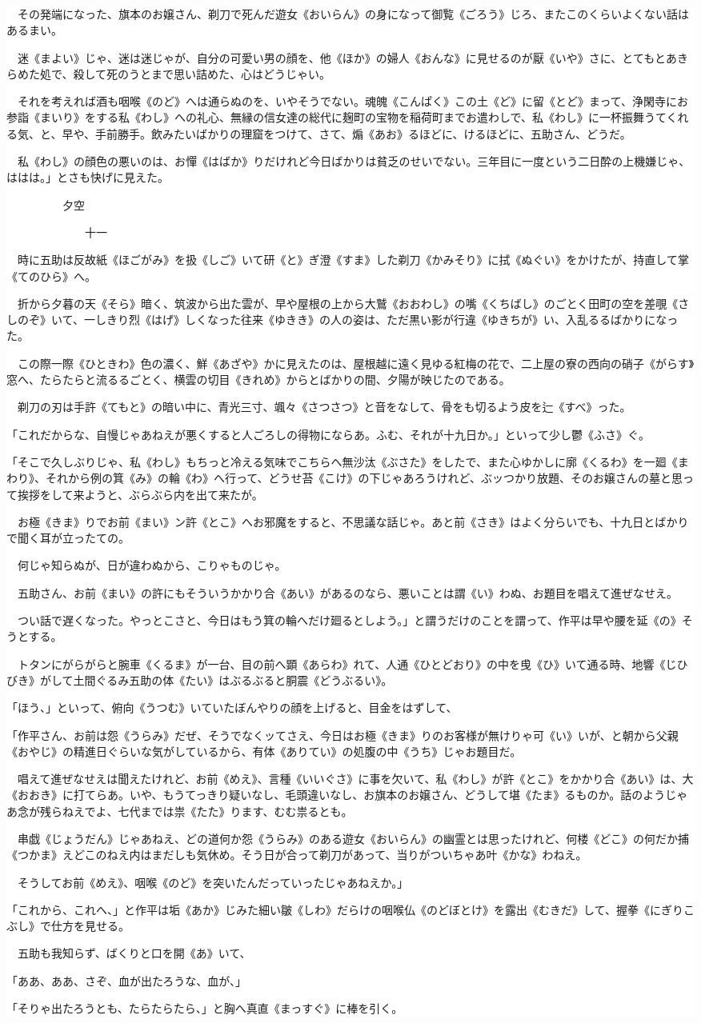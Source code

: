 　その発端になった、旗本のお嬢さん、剃刀で死んだ遊女《おいらん》の身になって御覧《ごろう》じろ、またこのくらいよくない話はあるまい。

　迷《まよい》じゃ、迷は迷じゃが、自分の可愛い男の顔を、他《ほか》の婦人《おんな》に見せるのが厭《いや》さに、とてもとあきらめた処で、殺して死のうとまで思い詰めた、心はどうじゃい。

　それを考えれば酒も咽喉《のど》へは通らぬのを、いやそうでない。魂魄《こんぱく》この土《ど》に留《とど》まって、浄閑寺にお参詣《まいり》をする私《わし》への礼心、無縁の信女達の総代に麹町の宝物を稲荷町までお遣わしで、私《わし》に一杯振舞うてくれる気、と、早や、手前勝手。飲みたいばかりの理窟をつけて、さて、煽《あお》るほどに、けるほどに、五助さん、どうだ。

　私《わし》の顔色の悪いのは、お憚《はばか》りだけれど今日ばかりは貧乏のせいでない。三年目に一度という二日酔の上機嫌じゃ、ははは。」とさも快げに見えた。





　　　　　夕空



　　　　　　　十一



　時に五助は反故紙《ほごがみ》を扱《しご》いて研《と》ぎ澄《すま》した剃刀《かみそり》に拭《ぬぐい》をかけたが、持直して掌《てのひら》へ。

　折から夕暮の天《そら》暗く、筑波から出た雲が、早や屋根の上から大鷲《おおわし》の嘴《くちばし》のごとく田町の空を差覗《さしのぞ》いて、一しきり烈《はげ》しくなった往来《ゆきき》の人の姿は、ただ黒い影が行違《ゆきちが》い、入乱るるばかりになった。

　この際一際《ひときわ》色の濃く、鮮《あざや》かに見えたのは、屋根越に遠く見ゆる紅梅の花で、二上屋の寮の西向の硝子《がらす》窓へ、たらたらと流るるごとく、横雲の切目《きれめ》からとばかりの間、夕陽が映じたのである。

　剃刀の刃は手許《てもと》の暗い中に、青光三寸、颯々《さつさつ》と音をなして、骨をも切るよう皮を辷《すべ》った。

「これだからな、自慢じゃあねえが悪くすると人ごろしの得物にならあ。ふむ、それが十九日か。」といって少し鬱《ふさ》ぐ。

「そこで久しぶりじゃ、私《わし》もちっと冷える気味でこちらへ無沙汰《ぶさた》をしたで、また心ゆかしに廓《くるわ》を一廻《まわり》、それから例の箕《み》の輪《わ》へ行って、どうせ苔《こけ》の下じゃあろうけれど、ぶッつかり放題、そのお嬢さんの墓と思って挨拶をして来ようと、ぶらぶら内を出て来たが。

　お極《きま》りでお前《まい》ン許《とこ》へお邪魔をすると、不思議な話じゃ。あと前《さき》はよく分らいでも、十九日とばかりで聞く耳が立ったての。

　何じゃ知らぬが、日が違わぬから、こりゃものじゃ。

　五助さん、お前《まい》の許にもそういうかかり合《あい》があるのなら、悪いことは謂《い》わぬ、お題目を唱えて進ぜなせえ。

　つい話で遅くなった。やっとこさと、今日はもう箕の輪へだけ廻るとしよう。」と謂うだけのことを謂って、作平は早や腰を延《の》そうとする。

　トタンにがらがらと腕車《くるま》が一台、目の前へ顕《あらわ》れて、人通《ひとどおり》の中を曵《ひ》いて通る時、地響《じひびき》がして土間ぐるみ五助の体《たい》はぶるぶると胴震《どうぶるい》。

「ほう、」といって、俯向《うつむ》いていたぼんやりの顔を上げると、目金をはずして、

「作平さん、お前は怨《うらみ》だぜ、そうでなくッてさえ、今日はお極《きま》りのお客様が無けりゃ可《い》いが、と朝から父親《おやじ》の精進日ぐらいな気がしているから、有体《ありてい》の処腹の中《うち》じゃお題目だ。

　唱えて進ぜなせえは聞えたけれど、お前《めえ》、言種《いいぐさ》に事を欠いて、私《わし》が許《とこ》をかかり合《あい》は、大《おおき》に打てらあ。いや、もうてっきり疑いなし、毛頭違いなし、お旗本のお嬢さん、どうして堪《たま》るものか。話のようじゃあ念が残らねえでよ、七代までは祟《たた》ります、むむ祟るとも。

　串戯《じょうだん》じゃあねえ、どの道何か怨《うらみ》のある遊女《おいらん》の幽霊とは思ったけれど、何楼《どこ》の何だか捕《つかま》えどこのねえ内はまだしも気休め。そう日が合って剃刀があって、当りがついちゃあ叶《かな》わねえ。

　そうしてお前《めえ》、咽喉《のど》を突いたんだっていったじゃあねえか。」

「これから、これへ、」と作平は垢《あか》じみた細い皺《しわ》だらけの咽喉仏《のどぼとけ》を露出《むきだ》して、握拳《にぎりこぶし》で仕方を見せる。

　五助も我知らず、ばくりと口を開《あ》いて、

「ああ、ああ、さぞ、血が出たろうな、血が、」

「そりゃ出たろうとも、たらたらたら、」と胸へ真直《まっすぐ》に棒を引く。
